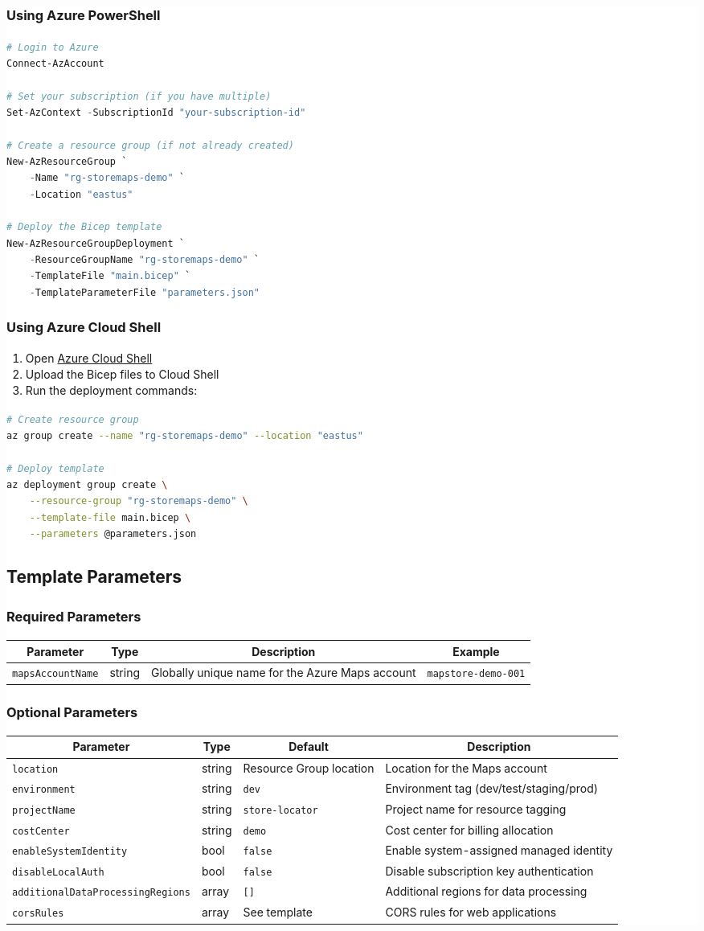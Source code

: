 ### Using Azure PowerShell

```powershell
# Login to Azure
Connect-AzAccount

# Set your subscription (if you have multiple)
Set-AzContext -SubscriptionId "your-subscription-id"

# Create a resource group (if not already created)
New-AzResourceGroup `
    -Name "rg-storemaps-demo" `
    -Location "eastus"

# Deploy the Bicep template
New-AzResourceGroupDeployment `
    -ResourceGroupName "rg-storemaps-demo" `
    -TemplateFile "main.bicep" `
    -TemplateParameterFile "parameters.json"
```

### Using Azure Cloud Shell

1. Open [Azure Cloud Shell](https://shell.azure.com)
2. Upload the Bicep files to Cloud Shell
3. Run the deployment commands:

```bash
# Create resource group
az group create --name "rg-storemaps-demo" --location "eastus"

# Deploy template
az deployment group create \
    --resource-group "rg-storemaps-demo" \
    --template-file main.bicep \
    --parameters @parameters.json
```

## Template Parameters

### Required Parameters

| Parameter | Type | Description | Example |
|-----------|------|-------------|---------|
| `mapsAccountName` | string | Globally unique name for the Azure Maps account | `mapstore-demo-001` |

### Optional Parameters

| Parameter | Type | Default | Description |
|-----------|------|---------|-------------|
| `location` | string | Resource Group location | Location for the Maps account |
| `environment` | string | `dev` | Environment tag (dev/test/staging/prod) |
| `projectName` | string | `store-locator` | Project name for resource tagging |
| `costCenter` | string | `demo` | Cost center for billing allocation |
| `enableSystemIdentity` | bool | `false` | Enable system-assigned managed identity |
| `disableLocalAuth` | bool | `false` | Disable subscription key authentication |
| `additionalDataProcessingRegions` | array | `[]` | Additional regions for data processing |
| `corsRules` | array | See template | CORS rules for web applications |
